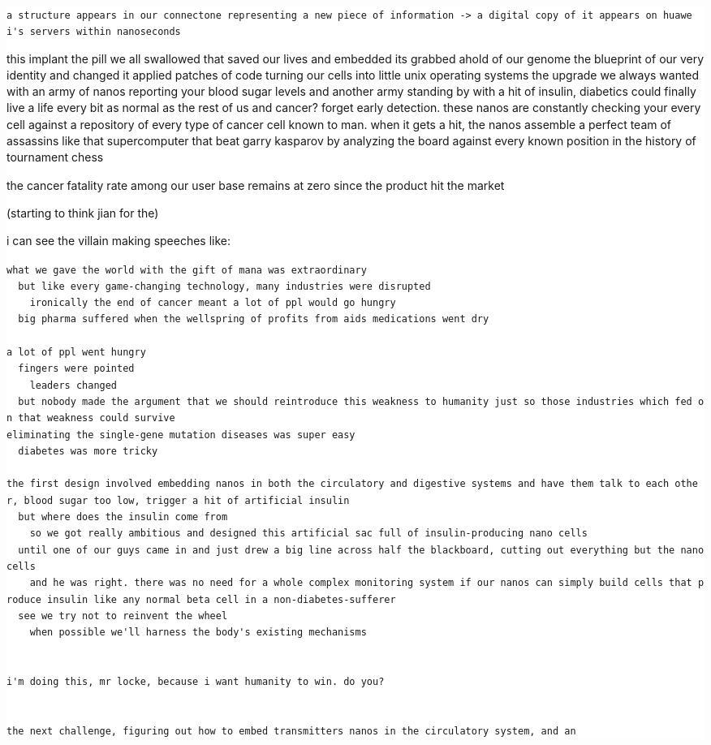     a structure appears in our connectone representing a new piece of information -> a digital copy of it appears on huawei's servers within nanoseconds
this implant
  the pill we all swallowed
    that saved our lives
  and embedded its
grabbed ahold of our genome
  the blueprint of our very identity
and changed it
  applied patches of code
    turning our cells into little unix operating systems
      the upgrade we always wanted
  with an army of nanos reporting your blood sugar levels and another army standing by with a hit of insulin, diabetics could finally live a life every bit as normal as the rest of us
  and cancer? forget early detection. these nanos are constantly checking your every cell against a repository of every type of cancer cell known to man. when it gets a hit, the nanos assemble a perfect team of assassins
  like that supercomputer that beat garry kasparov by analyzing the board against every known position in the history of tournament chess
    

  the cancer fatality rate among our user base remains at zero since the product hit the market

(starting to think jian for the)

i can see the villain making speeches like:
```
what we gave the world with the gift of mana was extraordinary
  but like every game-changing technology, many industries were disrupted
    ironically the end of cancer meant a lot of ppl would go hungry
  big pharma suffered when the wellspring of profits from aids medications went dry

a lot of ppl went hungry
  fingers were pointed
    leaders changed
  but nobody made the argument that we should reintroduce this weakness to humanity just so those industries which fed on that weakness could survive
eliminating the single-gene mutation diseases was super easy
  diabetes was more tricky

the first design involved embedding nanos in both the circulatory and digestive systems and have them talk to each other, blood sugar too low, trigger a hit of artificial insulin
  but where does the insulin come from
    so we got really ambitious and designed this artificial sac full of insulin-producing nano cells
  until one of our guys came in and just drew a big line across half the blackboard, cutting out everything but the nano cells
    and he was right. there was no need for a whole complex monitoring system if our nanos can simply build cells that produce insulin like any normal beta cell in a non-diabetes-sufferer
  see we try not to reinvent the wheel
    when possible we'll harness the body's existing mechanisms


i'm doing this, mr locke, because i want humanity to win. do you?


the next challenge, figuring out how to embed transmitters nanos in the circulatory system, and an
```
